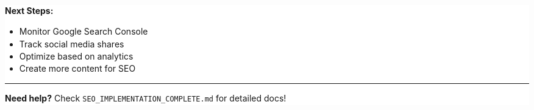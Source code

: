 **Next Steps:**
- Monitor Google Search Console
- Track social media shares
- Optimize based on analytics
- Create more content for SEO

---

**Need help?** Check `SEO_IMPLEMENTATION_COMPLETE.md` for detailed docs!

